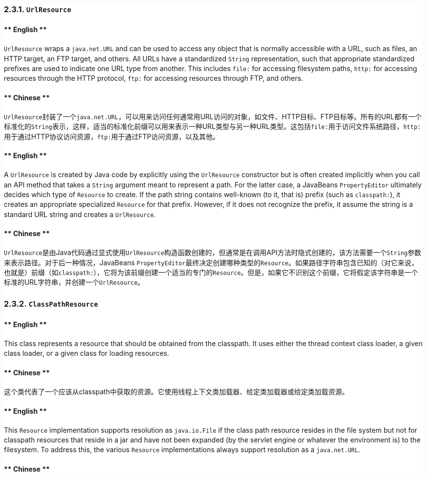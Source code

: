 
### **2.3.1.** **`UrlResource`** 



#### ** English **

`UrlResource` wraps a `java.net.URL` and can be used to access any object that is normally accessible with a URL, such as files, an HTTP target, an FTP target, and others. All URLs have a standardized `String` representation, such that appropriate standardized prefixes are used to indicate one URL type from another. This includes `file:` for accessing filesystem paths, `http:` for accessing resources through the HTTP protocol, `ftp:` for accessing resources through FTP, and others.
#### ** Chinese **

`UrlResource`封装了一个`java.net.URL`，可以用来访问任何通常用URL访问的对象，如文件、HTTP目标、FTP目标等。所有的URL都有一个标准化的`String`表示，这样，适当的标准化前缀可以用来表示一种URL类型与另一种URL类型。这包括`file:`用于访问文件系统路径，`http:`用于通过HTTP协议访问资源，`ftp:`用于通过FTP访问资源，以及其他。





#### ** English **

A `UrlResource` is created by Java code by explicitly using the `UrlResource` constructor but is often created implicitly when you call an API method that takes a `String` argument meant to represent a path. For the latter case, a JavaBeans `PropertyEditor` ultimately decides which type of `Resource` to create. If the path string contains well-known (to it, that is) prefix (such as `classpath:`), it creates an appropriate specialized `Resource` for that prefix. However, if it does not recognize the prefix, it assume the string is a standard URL string and creates a `UrlResource`.
#### ** Chinese **

`UrlResource`是由Java代码通过显式使用`UrlResource`构造函数创建的，但通常是在调用API方法时隐式创建的，该方法需要一个`String`参数来表示路径。对于后一种情况，JavaBeans `PropertyEditor`最终决定创建哪种类型的`Resource`。如果路径字符串包含已知的（对它来说，也就是）前缀（如`classpath:`），它将为该前缀创建一个适当的专门的`Resource`。但是，如果它不识别这个前缀，它将假定该字符串是一个标准的URL字符串，并创建一个`UrlResource`。



### **2.3.2.** **`ClassPathResource`** 



#### ** English **

This class represents a resource that should be obtained from the classpath. It uses either the thread context class loader, a given class loader, or a given class for loading resources.
#### ** Chinese **

这个类代表了一个应该从classpath中获取的资源。它使用线程上下文类加载器、给定类加载器或给定类加载资源。





#### ** English **

This `Resource` implementation supports resolution as `java.io.File` if the class path resource resides in the file system but not for classpath resources that reside in a jar and have not been expanded (by the servlet engine or whatever the environment is) to the filesystem. To address this, the various `Resource` implementations always support resolution as a `java.net.URL`.
#### ** Chinese **
